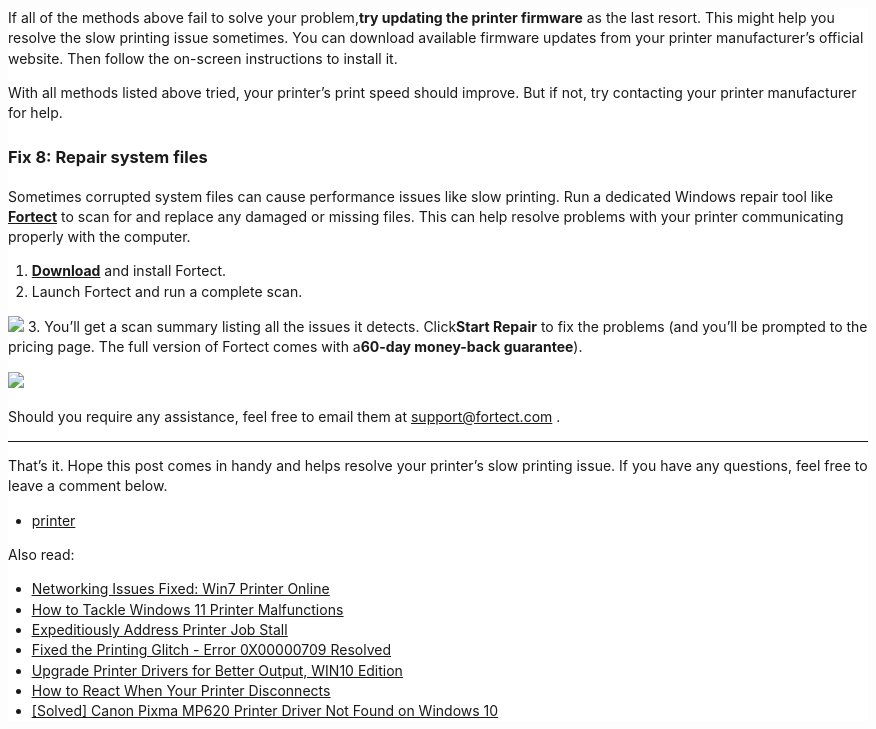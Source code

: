  If all of the methods above fail to solve your problem,**try updating the printer firmware** as the last resort. This might help you resolve the slow printing issue sometimes. You can download available firmware updates from your printer manufacturer’s official website. Then follow the on-screen instructions to install it.

 With all methods listed above tried, your printer’s print speed should improve. But if not, try contacting your printer manufacturer for help.

### Fix 8: Repair system files

 Sometimes corrupted system files can cause performance issues like slow printing. Run a dedicated Windows repair tool like **[Fortect](https://tools.techidaily.com/drivereasy/download/)**  to scan for and replace any damaged or missing files. This can help resolve problems with your printer communicating properly with the computer.

1. **[Download](https://tools.techidaily.com/drivereasy/download/)**  and install Fortect.
2. Launch Fortect and run a complete scan.  

![](https://images.drivereasy.com/wp-content/uploads/2023/10/Fortect-START-SCAN.png)
3. You’ll get a scan summary listing all the issues it detects. Click**Start Repair** to fix the problems (and you’ll be prompted to the pricing page. The full version of Fortect comes with a**60-day money-back guarantee**).  

![](https://images.drivereasy.com/wp-content/uploads/2023/07/Fortect-Start-Repair-1.png)

 Should you require any assistance, feel free to email them at [support@fortect.com](mailto:support@fortect.com) .

---

 That’s it. Hope this post comes in handy and helps resolve your printer’s slow printing issue. If you have any questions, feel free to leave a comment below.

* [printer](https://tools.techidaily.com/drivereasy/download/)

<ins class="adsbygoogle"
     style="display:block"
     data-ad-format="autorelaxed"
     data-ad-client="ca-pub-7571918770474297"
     data-ad-slot="1223367746"></ins>



<ins class="adsbygoogle"
     style="display:block"
     data-ad-client="ca-pub-7571918770474297"
     data-ad-slot="8358498916"
     data-ad-format="auto"
     data-full-width-responsive="true"></ins>



<span class="atpl-alsoreadstyle">Also read:</span>
<div><ul>
<li><a href="https://printer-issues.techidaily.com/networking-issues-fixed-win7-printer-online/"><u>Networking Issues Fixed: Win7 Printer Online</u></a></li>
<li><a href="https://printer-issues.techidaily.com/how-to-tackle-windows-11-printer-malfunctions/"><u>How to Tackle Windows 11 Printer Malfunctions</u></a></li>
<li><a href="https://printer-issues.techidaily.com/expeditiously-address-printer-job-stall/"><u>Expeditiously Address Printer Job Stall</u></a></li>
<li><a href="https://printer-issues.techidaily.com/fixed-the-printing-glitch-error-0x00000709-resolved/"><u>Fixed the Printing Glitch - Error 0X00000709 Resolved</u></a></li>
<li><a href="https://printer-issues.techidaily.com/upgrade-printer-drivers-for-better-output-win10-edition/"><u>Upgrade Printer Drivers for Better Output, WIN10 Edition</u></a></li>
<li><a href="https://printer-issues.techidaily.com/how-to-react-when-your-printer-disconnects/"><u>How to React When Your Printer Disconnects</u></a></li>
<li><a href="https://printer-issues.techidaily.com/solved-canon-pixma-mp620-printer-driver-not-found-on-windows-10/"><u>[Solved] Canon Pixma MP620 Printer Driver Not Found on Windows 10</u></a></li>